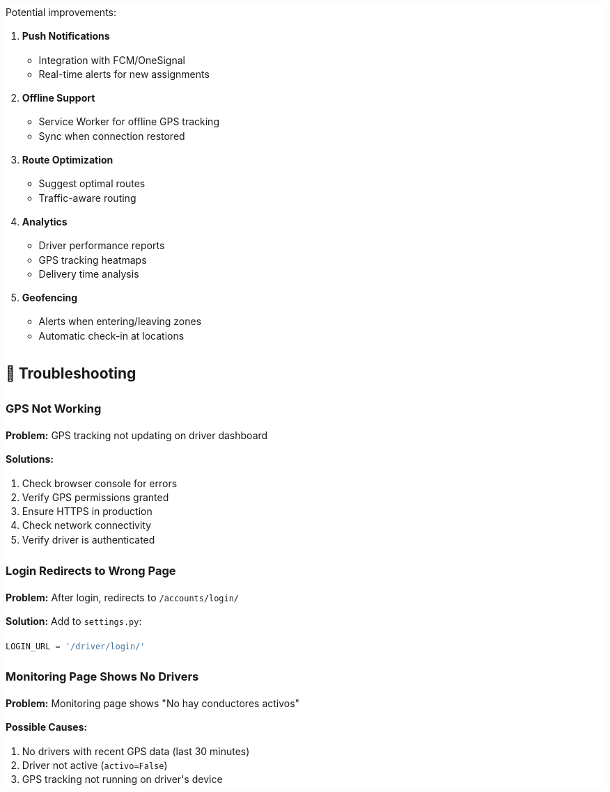 Potential improvements:

1. **Push Notifications**
   - Integration with FCM/OneSignal
   - Real-time alerts for new assignments

2. **Offline Support**
   - Service Worker for offline GPS tracking
   - Sync when connection restored

3. **Route Optimization**
   - Suggest optimal routes
   - Traffic-aware routing

4. **Analytics**
   - Driver performance reports
   - GPS tracking heatmaps
   - Delivery time analysis

5. **Geofencing**
   - Alerts when entering/leaving zones
   - Automatic check-in at locations

## 🐛 Troubleshooting

### GPS Not Working

**Problem:** GPS tracking not updating on driver dashboard

**Solutions:**
1. Check browser console for errors
2. Verify GPS permissions granted
3. Ensure HTTPS in production
4. Check network connectivity
5. Verify driver is authenticated

### Login Redirects to Wrong Page

**Problem:** After login, redirects to `/accounts/login/`

**Solution:**
Add to `settings.py`:
```python
LOGIN_URL = '/driver/login/'
```

### Monitoring Page Shows No Drivers

**Problem:** Monitoring page shows "No hay conductores activos"

**Possible Causes:**
1. No drivers with recent GPS data (last 30 minutes)
2. Driver not active (`activo=False`)
3. GPS tracking not running on driver's device
